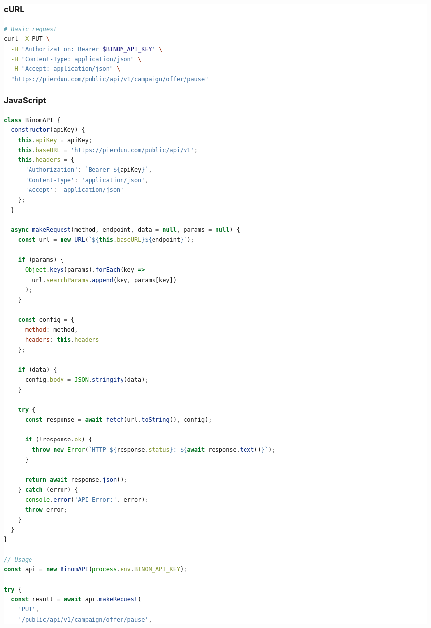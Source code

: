 ### cURL
```bash
# Basic request
curl -X PUT \
  -H "Authorization: Bearer $BINOM_API_KEY" \
  -H "Content-Type: application/json" \
  -H "Accept: application/json" \
  "https://pierdun.com/public/api/v1/campaign/offer/pause"
```

### JavaScript
```javascript
class BinomAPI {
  constructor(apiKey) {
    this.apiKey = apiKey;
    this.baseURL = 'https://pierdun.com/public/api/v1';
    this.headers = {
      'Authorization': `Bearer ${apiKey}`,
      'Content-Type': 'application/json',
      'Accept': 'application/json'
    };
  }

  async makeRequest(method, endpoint, data = null, params = null) {
    const url = new URL(`${this.baseURL}${endpoint}`);
    
    if (params) {
      Object.keys(params).forEach(key => 
        url.searchParams.append(key, params[key])
      );
    }

    const config = {
      method: method,
      headers: this.headers
    };

    if (data) {
      config.body = JSON.stringify(data);
    }

    try {
      const response = await fetch(url.toString(), config);
      
      if (!response.ok) {
        throw new Error(`HTTP ${response.status}: ${await response.text()}`);
      }
      
      return await response.json();
    } catch (error) {
      console.error('API Error:', error);
      throw error;
    }
  }
}

// Usage
const api = new BinomAPI(process.env.BINOM_API_KEY);

try {
  const result = await api.makeRequest(
    'PUT',
    '/public/api/v1/campaign/offer/pause',
```